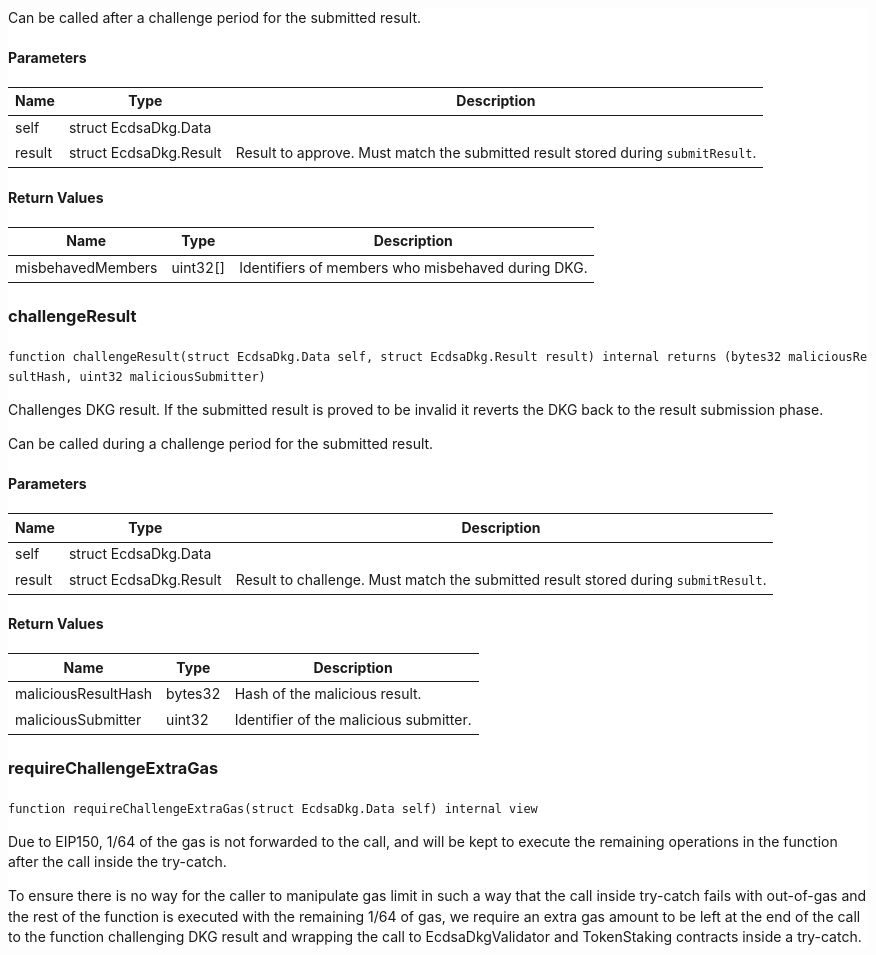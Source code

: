 Can be called after a challenge period for the submitted result.

#### Parameters

| Name | Type | Description |
| ---- | ---- | ----------- |
| self | struct EcdsaDkg.Data |  |
| result | struct EcdsaDkg.Result | Result to approve. Must match the submitted result stored during `submitResult`. |

#### Return Values

| Name | Type | Description |
| ---- | ---- | ----------- |
| misbehavedMembers | uint32[] | Identifiers of members who misbehaved during DKG. |

### challengeResult

```solidity
function challengeResult(struct EcdsaDkg.Data self, struct EcdsaDkg.Result result) internal returns (bytes32 maliciousResultHash, uint32 maliciousSubmitter)
```

Challenges DKG result. If the submitted result is proved to be
invalid it reverts the DKG back to the result submission phase.

Can be called during a challenge period for the submitted result.

#### Parameters

| Name | Type | Description |
| ---- | ---- | ----------- |
| self | struct EcdsaDkg.Data |  |
| result | struct EcdsaDkg.Result | Result to challenge. Must match the submitted result stored during `submitResult`. |

#### Return Values

| Name | Type | Description |
| ---- | ---- | ----------- |
| maliciousResultHash | bytes32 | Hash of the malicious result. |
| maliciousSubmitter | uint32 | Identifier of the malicious submitter. |

### requireChallengeExtraGas

```solidity
function requireChallengeExtraGas(struct EcdsaDkg.Data self) internal view
```

Due to EIP150, 1/64 of the gas is not forwarded to the call, and
will be kept to execute the remaining operations in the function
after the call inside the try-catch.

To ensure there is no way for the caller to manipulate gas limit
in such a way that the call inside try-catch fails with out-of-gas
and the rest of the function is executed with the remaining
1/64 of gas, we require an extra gas amount to be left at the
end of the call to the function challenging DKG result and
wrapping the call to EcdsaDkgValidator and TokenStaking
contracts inside a try-catch.
